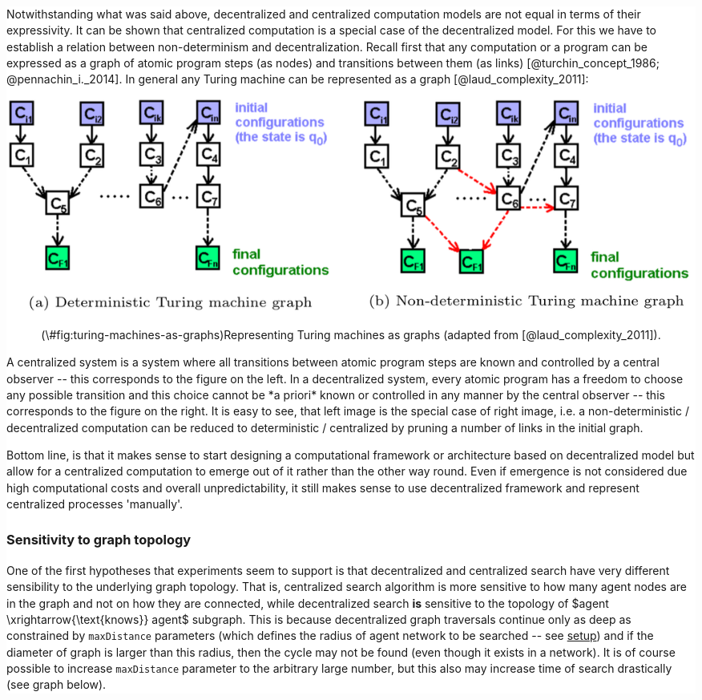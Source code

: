Notwithstanding what was said above, decentralized and centralized computation models are not equal in terms of their expressivity. It can be shown that centralized computation is a special case of the decentralized model. For this we have to establish a relation between non-determinism and decentralization. Recall first that any computation or a program can be expressed as a graph of atomic program steps (as nodes) and transitions between them (as links) [@turchin_concept_1986; @pennachin_i._2014]. In general any Turing machine can be represented as a graph [@laud_complexity_2011]:

<div class="figure" style="text-align: center">
<img src="pictures/turing_machines_as_graphs.png" alt="Representing Turing machines as graphs (adapted from [@laud_complexity_2011])." width="100%" />
<p class="caption">(\#fig:turing-machines-as-graphs)Representing Turing machines as graphs (adapted from [@laud_complexity_2011]).</p>
</div>
A centralized system is a system where all transitions between atomic program steps are known and controlled by a central observer -- this corresponds to the figure on the left. In a decentralized system, every atomic program has a freedom to choose any possible transition and this choice cannot be *a priori* known or controlled in any manner by the central observer -- this corresponds to the figure on the right. It is easy to see, that left image is the special case of right image, i.e. a non-deterministic / decentralized computation can be reduced to deterministic / centralized by pruning a number of links in the initial graph. 

Bottom line, is that it makes sense to start designing a computational framework or architecture based on decentralized model but allow for a centralized computation to emerge out of it rather than the other way round. Even if emergence is not considered due high computational costs and overall unpredictability, it still makes sense to use decentralized framework and represent centralized processes 'manually'.

### Sensitivity to graph topology

One of the first hypotheses that experiments seem to support is that decentralized and centralized search have very different sensibility to the underlying graph topology. That is, centralized search algorithm is more sensitive to how many agent nodes are in the graph and not on how they are connected, while decentralized search **is** sensitive to the topology of $agent \xrightarrow{\text{knows}} agent$ subgraph. This is because decentralized graph traversals continue only as deep as constrained by `maxDistance` parameters (which defines the radius of agent network to be searched -- see [setup](#setup)) and if the diameter of graph is larger than this radius, then the cycle may not be found (even though it exists in a network). It is of course possible to increase `maxDistance` parameter to the arbitrary large number, but this also may increase time of search drastically (see graph below).
